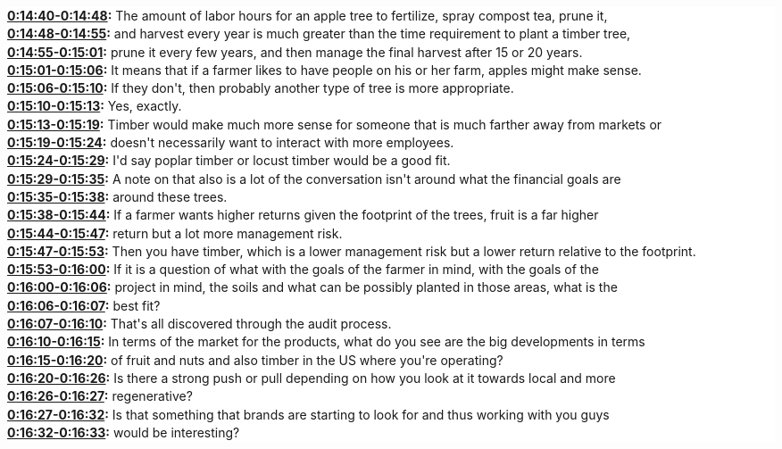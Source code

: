 **[0:14:40-0:14:48](https://investinginregenerativeagriculture.com/2018/05/21/jeremy-kaufman-harry-greene-ethan-steinberg/#t=0:14:40):**  The amount of labor hours for an apple tree to fertilize, spray compost tea, prune it,  
**[0:14:48-0:14:55](https://investinginregenerativeagriculture.com/2018/05/21/jeremy-kaufman-harry-greene-ethan-steinberg/#t=0:14:48):**  and harvest every year is much greater than the time requirement to plant a timber tree,  
**[0:14:55-0:15:01](https://investinginregenerativeagriculture.com/2018/05/21/jeremy-kaufman-harry-greene-ethan-steinberg/#t=0:14:55):**  prune it every few years, and then manage the final harvest after 15 or 20 years.  
**[0:15:01-0:15:06](https://investinginregenerativeagriculture.com/2018/05/21/jeremy-kaufman-harry-greene-ethan-steinberg/#t=0:15:01):**  It means that if a farmer likes to have people on his or her farm, apples might make sense.  
**[0:15:06-0:15:10](https://investinginregenerativeagriculture.com/2018/05/21/jeremy-kaufman-harry-greene-ethan-steinberg/#t=0:15:06):**  If they don't, then probably another type of tree is more appropriate.  
**[0:15:10-0:15:13](https://investinginregenerativeagriculture.com/2018/05/21/jeremy-kaufman-harry-greene-ethan-steinberg/#t=0:15:10):**  Yes, exactly.  
**[0:15:13-0:15:19](https://investinginregenerativeagriculture.com/2018/05/21/jeremy-kaufman-harry-greene-ethan-steinberg/#t=0:15:13):**  Timber would make much more sense for someone that is much farther away from markets or  
**[0:15:19-0:15:24](https://investinginregenerativeagriculture.com/2018/05/21/jeremy-kaufman-harry-greene-ethan-steinberg/#t=0:15:19):**  doesn't necessarily want to interact with more employees.  
**[0:15:24-0:15:29](https://investinginregenerativeagriculture.com/2018/05/21/jeremy-kaufman-harry-greene-ethan-steinberg/#t=0:15:24):**  I'd say poplar timber or locust timber would be a good fit.  
**[0:15:29-0:15:35](https://investinginregenerativeagriculture.com/2018/05/21/jeremy-kaufman-harry-greene-ethan-steinberg/#t=0:15:29):**  A note on that also is a lot of the conversation isn't around what the financial goals are  
**[0:15:35-0:15:38](https://investinginregenerativeagriculture.com/2018/05/21/jeremy-kaufman-harry-greene-ethan-steinberg/#t=0:15:35):**  around these trees.  
**[0:15:38-0:15:44](https://investinginregenerativeagriculture.com/2018/05/21/jeremy-kaufman-harry-greene-ethan-steinberg/#t=0:15:38):**  If a farmer wants higher returns given the footprint of the trees, fruit is a far higher  
**[0:15:44-0:15:47](https://investinginregenerativeagriculture.com/2018/05/21/jeremy-kaufman-harry-greene-ethan-steinberg/#t=0:15:44):**  return but a lot more management risk.  
**[0:15:47-0:15:53](https://investinginregenerativeagriculture.com/2018/05/21/jeremy-kaufman-harry-greene-ethan-steinberg/#t=0:15:47):**  Then you have timber, which is a lower management risk but a lower return relative to the footprint.  
**[0:15:53-0:16:00](https://investinginregenerativeagriculture.com/2018/05/21/jeremy-kaufman-harry-greene-ethan-steinberg/#t=0:15:53):**  If it is a question of what with the goals of the farmer in mind, with the goals of the  
**[0:16:00-0:16:06](https://investinginregenerativeagriculture.com/2018/05/21/jeremy-kaufman-harry-greene-ethan-steinberg/#t=0:16:00):**  project in mind, the soils and what can be possibly planted in those areas, what is the  
**[0:16:06-0:16:07](https://investinginregenerativeagriculture.com/2018/05/21/jeremy-kaufman-harry-greene-ethan-steinberg/#t=0:16:06):**  best fit?  
**[0:16:07-0:16:10](https://investinginregenerativeagriculture.com/2018/05/21/jeremy-kaufman-harry-greene-ethan-steinberg/#t=0:16:07):**  That's all discovered through the audit process.  
**[0:16:10-0:16:15](https://investinginregenerativeagriculture.com/2018/05/21/jeremy-kaufman-harry-greene-ethan-steinberg/#t=0:16:10):**  In terms of the market for the products, what do you see are the big developments in terms  
**[0:16:15-0:16:20](https://investinginregenerativeagriculture.com/2018/05/21/jeremy-kaufman-harry-greene-ethan-steinberg/#t=0:16:15):**  of fruit and nuts and also timber in the US where you're operating?  
**[0:16:20-0:16:26](https://investinginregenerativeagriculture.com/2018/05/21/jeremy-kaufman-harry-greene-ethan-steinberg/#t=0:16:20):**  Is there a strong push or pull depending on how you look at it towards local and more  
**[0:16:26-0:16:27](https://investinginregenerativeagriculture.com/2018/05/21/jeremy-kaufman-harry-greene-ethan-steinberg/#t=0:16:26):**  regenerative?  
**[0:16:27-0:16:32](https://investinginregenerativeagriculture.com/2018/05/21/jeremy-kaufman-harry-greene-ethan-steinberg/#t=0:16:27):**  Is that something that brands are starting to look for and thus working with you guys  
**[0:16:32-0:16:33](https://investinginregenerativeagriculture.com/2018/05/21/jeremy-kaufman-harry-greene-ethan-steinberg/#t=0:16:32):**  would be interesting?  